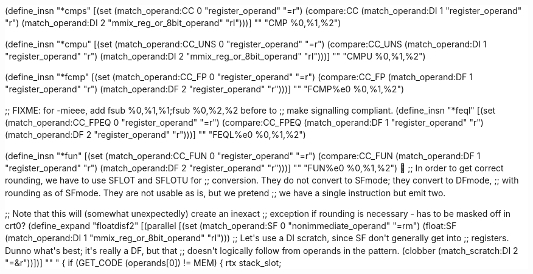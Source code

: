 (define_insn "*cmps"
  [(set (match_operand:CC 0 "register_operand" "=r")
	(compare:CC
	 (match_operand:DI 1 "register_operand" "r")
	 (match_operand:DI 2 "mmix_reg_or_8bit_operand" "rI")))]
  ""
  "CMP %0,%1,%2")

(define_insn "*cmpu"
  [(set (match_operand:CC_UNS 0 "register_operand" "=r")
	(compare:CC_UNS
	 (match_operand:DI 1 "register_operand" "r")
	 (match_operand:DI 2 "mmix_reg_or_8bit_operand" "rI")))]
  ""
  "CMPU %0,%1,%2")

(define_insn "*fcmp"
  [(set (match_operand:CC_FP 0 "register_operand" "=r")
	(compare:CC_FP
	 (match_operand:DF 1 "register_operand" "r")
	 (match_operand:DF 2 "register_operand" "r")))]
  ""
  "FCMP%e0 %0,%1,%2")

;; FIXME: for -mieee, add fsub %0,%1,%1\;fsub %0,%2,%2 before to
;; make signalling compliant.
(define_insn "*feql"
  [(set (match_operand:CC_FPEQ 0 "register_operand" "=r")
	(compare:CC_FPEQ
	 (match_operand:DF 1 "register_operand" "r")
	 (match_operand:DF 2 "register_operand" "r")))]
  ""
  "FEQL%e0 %0,%1,%2")

(define_insn "*fun"
  [(set (match_operand:CC_FUN 0 "register_operand" "=r")
	(compare:CC_FUN
	 (match_operand:DF 1 "register_operand" "r")
	 (match_operand:DF 2 "register_operand" "r")))]
  ""
  "FUN%e0 %0,%1,%2")

;; In order to get correct rounding, we have to use SFLOT and SFLOTU for
;; conversion.  They do not convert to SFmode; they convert to DFmode,
;; with rounding as of SFmode.  They are not usable as is, but we pretend
;; we have a single instruction but emit two.

;; Note that this will (somewhat unexpectedly) create an inexact
;; exception if rounding is necessary - has to be masked off in crt0?
(define_expand "floatdisf2"
  [(parallel [(set (match_operand:SF 0 "nonimmediate_operand" "=rm")
		   (float:SF
		    (match_operand:DI 1 "mmix_reg_or_8bit_operand" "rI")))
	      ;; Let's use a DI scratch, since SF don't generally get into
	      ;; registers.  Dunno what's best; it's really a DF, but that
	      ;; doesn't logically follow from operands in the pattern.
	      (clobber (match_scratch:DI 2 "=&r"))])]
  ""
  "
{
  if (GET_CODE (operands[0]) != MEM)
    {
      rtx stack_slot;

